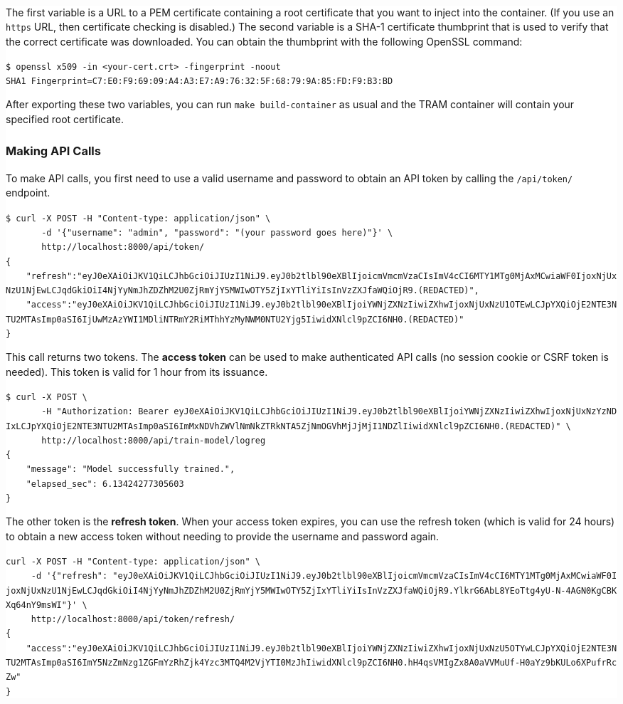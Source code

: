 The first variable is a URL to a PEM certificate containing a root certificate
that you want to inject into the container. (If you use an `https` URL, then
certificate checking is disabled.) The second variable is a SHA-1 certificate
thumbprint that is used to verify that the correct certificate was downloaded.
You can obtain the thumbprint with the following OpenSSL command:

```shell
$ openssl x509 -in <your-cert.crt> -fingerprint -noout
SHA1 Fingerprint=C7:E0:F9:69:09:A4:A3:E7:A9:76:32:5F:68:79:9A:85:FD:F9:B3:BD
```

After exporting these two variables, you can run `make build-container` as usual
and the TRAM container will contain your specified root certificate.

### Making API Calls

To make API calls, you first need to use a valid username and password to obtain
an API token by calling the `/api/token/` endpoint.

```shell
$ curl -X POST -H "Content-type: application/json" \
       -d '{"username": "admin", "password": "(your password goes here)"}' \
       http://localhost:8000/api/token/
{
    "refresh":"eyJ0eXAiOiJKV1QiLCJhbGciOiJIUzI1NiJ9.eyJ0b2tlbl90eXBlIjoicmVmcmVzaCIsImV4cCI6MTY1MTg0MjAxMCwiaWF0IjoxNjUxNzU1NjEwLCJqdGkiOiI4NjYyNmJhZDZhM2U0ZjRmYjY5MWIwOTY5ZjIxYTliYiIsInVzZXJfaWQiOjR9.(REDACTED)",
    "access":"eyJ0eXAiOiJKV1QiLCJhbGciOiJIUzI1NiJ9.eyJ0b2tlbl90eXBlIjoiYWNjZXNzIiwiZXhwIjoxNjUxNzU1OTEwLCJpYXQiOjE2NTE3NTU2MTAsImp0aSI6IjUwMzAzYWI1MDliNTRmY2RiMThhYzMyNWM0NTU2Yjg5IiwidXNlcl9pZCI6NH0.(REDACTED)"
}
```

This call returns two tokens. The **access token** can be used to make
authenticated API calls (no session cookie or CSRF token is needed). This token
is valid for 1 hour from its issuance.

```shell
$ curl -X POST \
       -H "Authorization: Bearer eyJ0eXAiOiJKV1QiLCJhbGciOiJIUzI1NiJ9.eyJ0b2tlbl90eXBlIjoiYWNjZXNzIiwiZXhwIjoxNjUxNzYzNDIxLCJpYXQiOjE2NTE3NTU2MTAsImp0aSI6ImMxNDVhZWVlNmNkZTRkNTA5ZjNmOGVhMjJjMjI1NDZlIiwidXNlcl9pZCI6NH0.(REDACTED)" \
       http://localhost:8000/api/train-model/logreg
{
    "message": "Model successfully trained.",
    "elapsed_sec": 6.13424277305603
}
```

The other token is the **refresh token**. When your access token expires, you
can use the refresh token (which is valid for 24 hours) to obtain a new access
token without needing to provide the username and password again.

```shell
curl -X POST -H "Content-type: application/json" \
     -d '{"refresh": "eyJ0eXAiOiJKV1QiLCJhbGciOiJIUzI1NiJ9.eyJ0b2tlbl90eXBlIjoicmVmcmVzaCIsImV4cCI6MTY1MTg0MjAxMCwiaWF0IjoxNjUxNzU1NjEwLCJqdGkiOiI4NjYyNmJhZDZhM2U0ZjRmYjY5MWIwOTY5ZjIxYTliYiIsInVzZXJfaWQiOjR9.YlkrG6AbL8YEoTtg4yU-N-4AGN0KgCBKXq64nY9msWI"}' \
     http://localhost:8000/api/token/refresh/
{
    "access":"eyJ0eXAiOiJKV1QiLCJhbGciOiJIUzI1NiJ9.eyJ0b2tlbl90eXBlIjoiYWNjZXNzIiwiZXhwIjoxNjUxNzU5OTYwLCJpYXQiOjE2NTE3NTU2MTAsImp0aSI6ImY5NzZmNzg1ZGFmYzRhZjk4Yzc3MTQ4M2VjYTI0MzJhIiwidXNlcl9pZCI6NH0.hH4qsVMIgZx8A0aVVMuUf-H0aYz9bKULo6XPufrRcZw"
}
```
